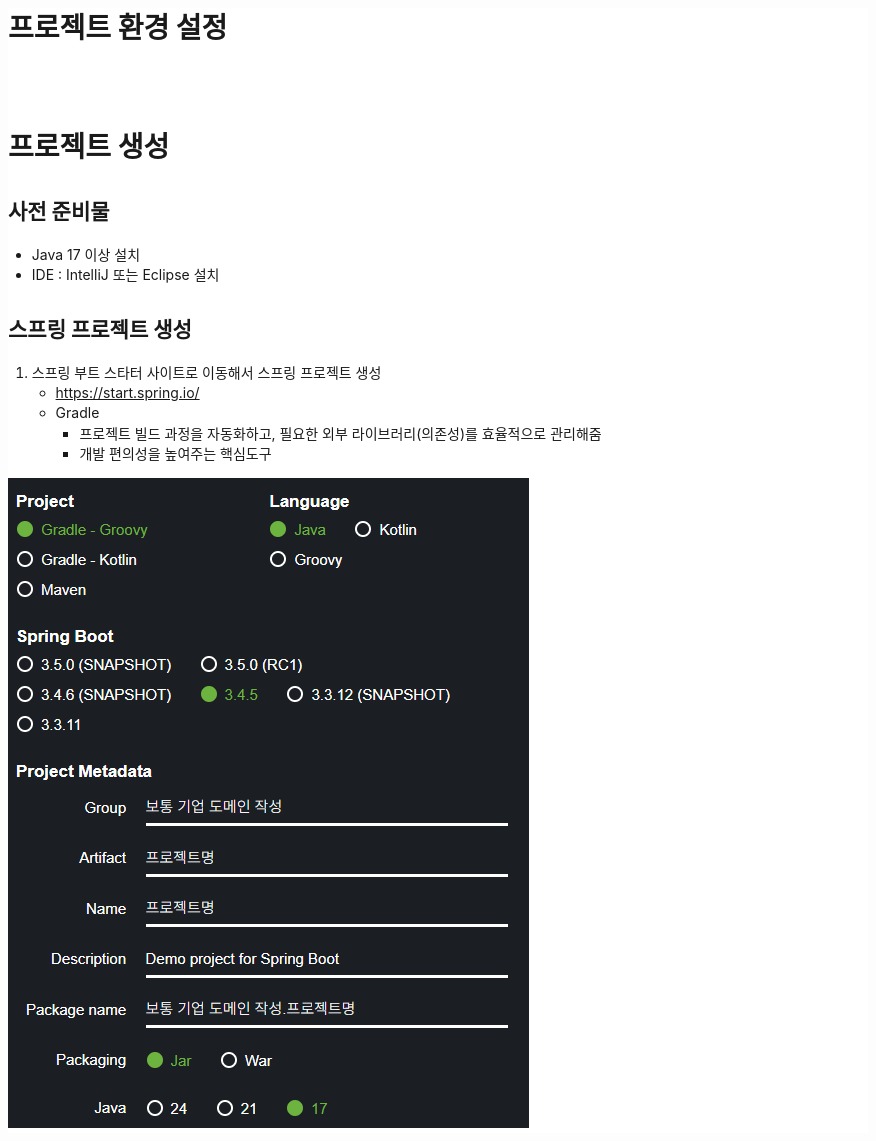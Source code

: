 # 프로젝트 환경 설정

<br>

# 프로젝트 생성

## 사전 준비물

- Java 17 이상 설치
- IDE : IntelliJ 또는 Eclipse 설치

## 스프링 프로젝트 생성

1. 스프링 부트 스타터 사이트로 이동해서 스프링 프로젝트 생성
    - https://start.spring.io/
    - Gradle
        - 프로젝트 빌드 과정을 자동화하고, 필요한 외부 라이브러리(의존성)를 효율적으로 관리해줌
        - 개발 편의성을 높여주는 핵심도구

![image.png](images/image.png)
